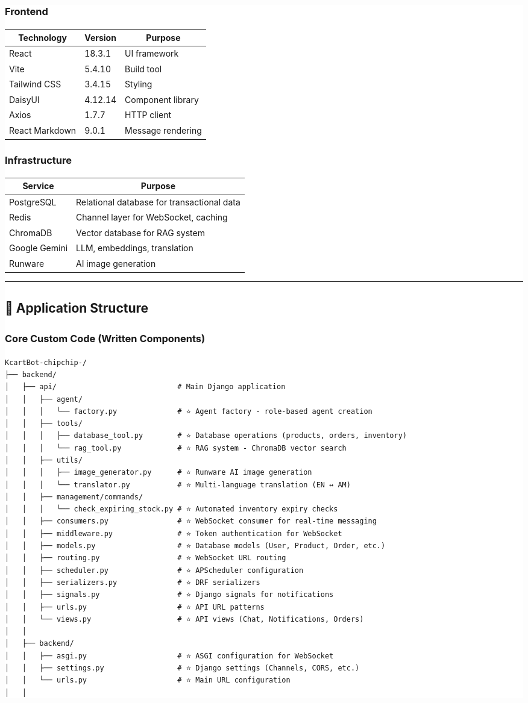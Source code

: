 ### Frontend

| Technology | Version | Purpose |
|------------|---------|---------|
| React | 18.3.1 | UI framework |
| Vite | 5.4.10 | Build tool |
| Tailwind CSS | 3.4.15 | Styling |
| DaisyUI | 4.12.14 | Component library |
| Axios | 1.7.7 | HTTP client |
| React Markdown | 9.0.1 | Message rendering |

### Infrastructure

| Service | Purpose |
|---------|---------|
| PostgreSQL | Relational database for transactional data |
| Redis | Channel layer for WebSocket, caching |
| ChromaDB | Vector database for RAG system |
| Google Gemini | LLM, embeddings, translation |
| Runware | AI image generation |

---

## 📂 Application Structure

### Core Custom Code (Written Components)

```
KcartBot-chipchip-/
├── backend/
│   ├── api/                            # Main Django application
│   │   ├── agent/
│   │   │   └── factory.py              # ⭐ Agent factory - role-based agent creation
│   │   ├── tools/
│   │   │   ├── database_tool.py        # ⭐ Database operations (products, orders, inventory)
│   │   │   └── rag_tool.py             # ⭐ RAG system - ChromaDB vector search
│   │   ├── utils/
│   │   │   ├── image_generator.py      # ⭐ Runware AI image generation
│   │   │   └── translator.py           # ⭐ Multi-language translation (EN ↔ AM)
│   │   ├── management/commands/
│   │   │   └── check_expiring_stock.py # ⭐ Automated inventory expiry checks
│   │   ├── consumers.py                # ⭐ WebSocket consumer for real-time messaging
│   │   ├── middleware.py               # ⭐ Token authentication for WebSocket
│   │   ├── models.py                   # ⭐ Database models (User, Product, Order, etc.)
│   │   ├── routing.py                  # ⭐ WebSocket URL routing
│   │   ├── scheduler.py                # ⭐ APScheduler configuration
│   │   ├── serializers.py              # ⭐ DRF serializers
│   │   ├── signals.py                  # ⭐ Django signals for notifications
│   │   ├── urls.py                     # ⭐ API URL patterns
│   │   └── views.py                    # ⭐ API views (Chat, Notifications, Orders)
│   │
│   ├── backend/
│   │   ├── asgi.py                     # ⭐ ASGI configuration for WebSocket
│   │   ├── settings.py                 # ⭐ Django settings (Channels, CORS, etc.)
│   │   └── urls.py                     # ⭐ Main URL configuration
│   │
```